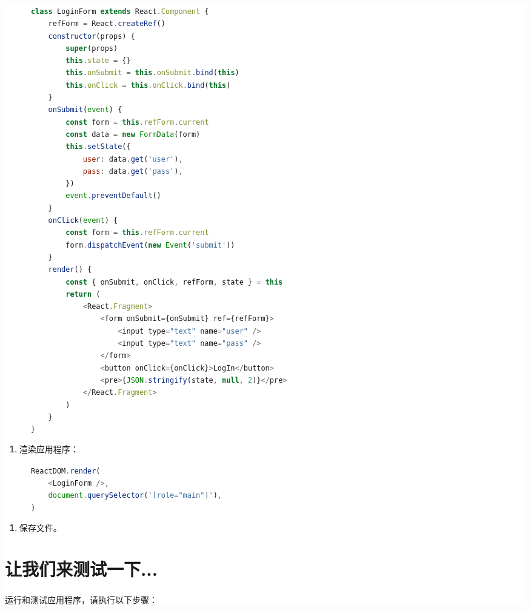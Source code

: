 ```js
      class LoginForm extends React.Component { 
          refForm = React.createRef() 
          constructor(props) { 
              super(props) 
              this.state = {} 
              this.onSubmit = this.onSubmit.bind(this) 
              this.onClick = this.onClick.bind(this) 
          } 
          onSubmit(event) { 
              const form = this.refForm.current 
              const data = new FormData(form) 
              this.setState({ 
                  user: data.get('user'), 
                  pass: data.get('pass'), 
              }) 
              event.preventDefault() 
          } 
          onClick(event) { 
              const form = this.refForm.current 
              form.dispatchEvent(new Event('submit')) 
          } 
          render() { 
              const { onSubmit, onClick, refForm, state } = this 
              return ( 
                  <React.Fragment> 
                      <form onSubmit={onSubmit} ref={refForm}> 
                          <input type="text" name="user" /> 
                          <input type="text" name="pass" /> 
                      </form> 
                      <button onClick={onClick}>LogIn</button> 
                      <pre>{JSON.stringify(state, null, 2)}</pre> 
                  </React.Fragment> 
              ) 
          } 
      } 
```

1.  渲染应用程序：

```js
      ReactDOM.render( 
          <LoginForm />, 
          document.querySelector('[role="main"]'), 
      ) 
```

1.  保存文件。

# 让我们来测试一下...

运行和测试应用程序，请执行以下步骤：
